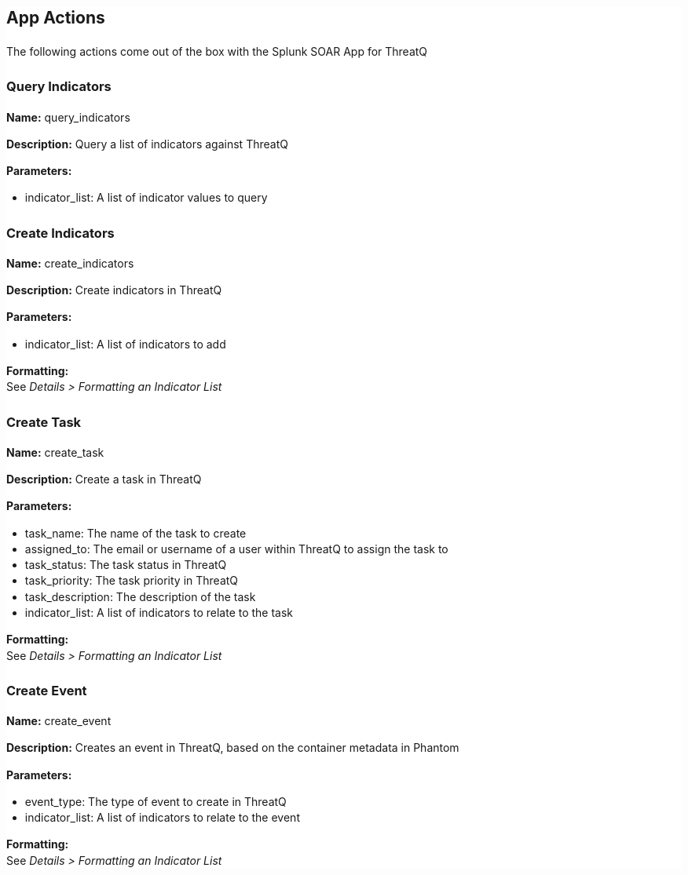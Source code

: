 ## <span id="App_Actions_46"></span> App Actions

The following actions come out of the box with the Splunk SOAR App for ThreatQ

### <span id="Query_Indicators_50"></span> Query Indicators

**Name:** query_indicators

**Description:** Query a list of indicators against ThreatQ

**Parameters:**

-   indicator_list: A list of indicator values to query

### <span id="Create_Indicators_59"></span> Create Indicators

**Name:** create_indicators

**Description:** Create indicators in ThreatQ

**Parameters:**

-   indicator_list: A list of indicators to add

**Formatting:**  
See *Details \> Formatting an Indicator List*

### <span id="Create_Task_71"></span> Create Task

**Name:** create_task

**Description:** Create a task in ThreatQ

**Parameters:**

-   task_name: The name of the task to create
-   assigned_to: The email or username of a user within ThreatQ to assign the task to
-   task_status: The task status in ThreatQ
-   task_priority: The task priority in ThreatQ
-   task_description: The description of the task
-   indicator_list: A list of indicators to relate to the task

**Formatting:**  
See *Details \> Formatting an Indicator List*

### <span id="Create_Event_88"></span> Create Event

**Name:** create_event

**Description:** Creates an event in ThreatQ, based on the container metadata in Phantom

**Parameters:**

-   event_type: The type of event to create in ThreatQ
-   indicator_list: A list of indicators to relate to the event

**Formatting:**  
See *Details \> Formatting an Indicator List*
